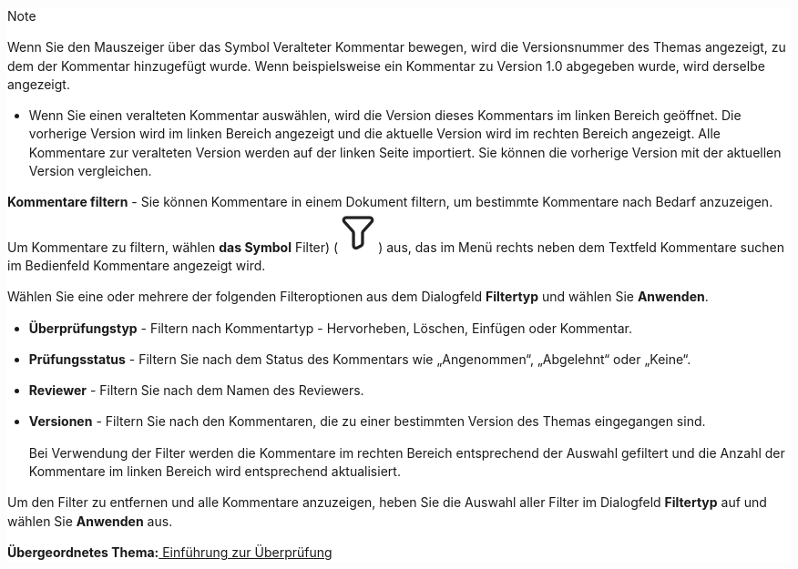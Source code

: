   >[!NOTE]
  >
  > Wenn Sie den Mauszeiger über das Symbol Veralteter Kommentar bewegen, wird die Versionsnummer des Themas angezeigt, zu dem der Kommentar hinzugefügt wurde. Wenn beispielsweise ein Kommentar zu Version 1.0 abgegeben wurde, wird derselbe angezeigt.

- Wenn Sie einen veralteten Kommentar auswählen, wird die Version dieses Kommentars im linken Bereich geöffnet. Die vorherige Version wird im linken Bereich angezeigt und die aktuelle Version wird im rechten Bereich angezeigt. Alle Kommentare zur veralteten Version werden auf der linken Seite importiert. Sie können die vorherige Version mit der aktuellen Version vergleichen.

**Kommentare filtern** -   Sie können Kommentare in einem Dokument filtern, um bestimmte Kommentare nach Bedarf anzuzeigen. Um Kommentare zu filtern, wählen **das Symbol** Filter) \(![](images/filter-search-icon.svg)\) aus, das im Menü rechts neben dem Textfeld Kommentare suchen im Bedienfeld Kommentare angezeigt wird.

Wählen Sie eine oder mehrere der folgenden Filteroptionen aus dem Dialogfeld **Filtertyp** und wählen Sie **Anwenden**.

- **Überprüfungstyp** - Filtern nach Kommentartyp - Hervorheben, Löschen, Einfügen oder Kommentar.
- **Prüfungsstatus** - Filtern Sie nach dem Status des Kommentars wie „Angenommen“, „Abgelehnt“ oder „Keine“.
- **Reviewer** - Filtern Sie nach dem Namen des Reviewers.

- **Versionen** - Filtern Sie nach den Kommentaren, die zu einer bestimmten Version des Themas eingegangen sind.

  Bei Verwendung der Filter werden die Kommentare im rechten Bereich entsprechend der Auswahl gefiltert und die Anzahl der Kommentare im linken Bereich wird entsprechend aktualisiert.


Um den Filter zu entfernen und alle Kommentare anzuzeigen, heben Sie die Auswahl aller Filter im Dialogfeld **Filtertyp** auf und wählen Sie **Anwenden** aus.

**Übergeordnetes Thema:**&#x200B;[&#x200B; Einführung zur Überprüfung](review.md)
